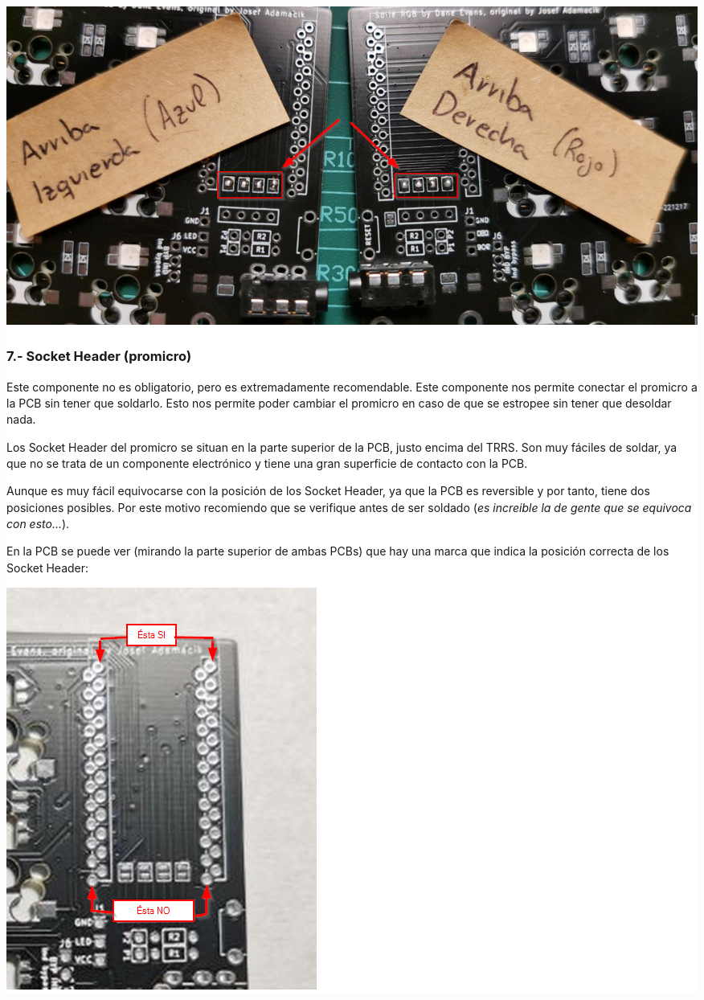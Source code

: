 ![Puentes OLED](../imgs/PuentesOLED.png)

### 7.- Socket Header (promicro)

Este componente no es obligatorio, pero es extremadamente recomendable. Este componente nos permite conectar el promicro a la PCB sin tener que soldarlo. Esto nos permite poder cambiar el promicro en caso de que se estropee sin tener que desoldar nada.

Los Socket Header del promicro se situan en la parte superior de la PCB, justo encima del TRRS. Son muy fáciles de soldar, ya que no se trata de un componente electrónico y tiene una gran superficie de contacto con la PCB.

Aunque es muy fácil equivocarse con la posición de los Socket Header, ya que la PCB es reversible y por tanto, tiene dos posiciones posibles. Por este motivo recomiendo que se verifique antes de ser soldado (_es increible la de gente que se equivoca con esto..._).

En la PCB se puede ver (mirando la parte superior de ambas PCBs) que hay una marca que indica la posición correcta de los Socket Header:

![Posición de los Socket Header](../imgs/PosicionValidaSocketHeader.png)